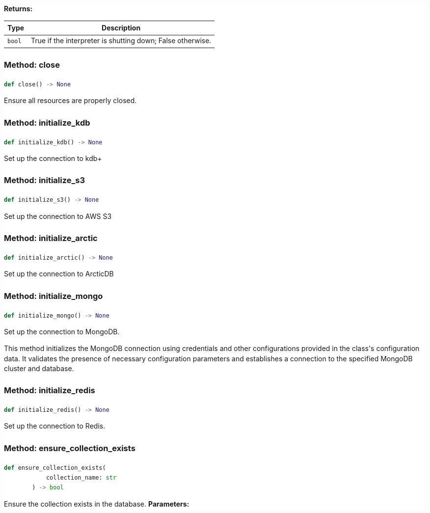 **Returns:**

| Type | Description |
|------|--------------|
| `bool` | True if the interpreter is shutting down; False otherwise. |

### **Method: close**
```python
def close() -> None
```
Ensure all resources are properly closed.

### **Method: initialize_kdb**
```python
def initialize_kdb() -> None
```
Set up the connection to kdb+


### **Method: initialize_s3**
```python
def initialize_s3() -> None
```
Set up the connection to AWS S3


### **Method: initialize_arctic**
```python
def initialize_arctic() -> None
```
Set up the connection to ArcticDB



### **Method: initialize_mongo**
```python
def initialize_mongo() -> None
```
Set up the connection to MongoDB.

This method initializes the MongoDB connection using credentials and other configurations
provided in the class's configuration data. It validates the presence of necessary configuration
parameters and establishes a connection to the specified MongoDB cluster and database.


### **Method: initialize_redis**
```python
def initialize_redis() -> None
```
Set up the connection to Redis.


### **Method: ensure_collection_exists**
```python
def ensure_collection_exists(
			collection_name: str
		) -> bool
```
Ensure the collection exists in the database.
**Parameters:**
